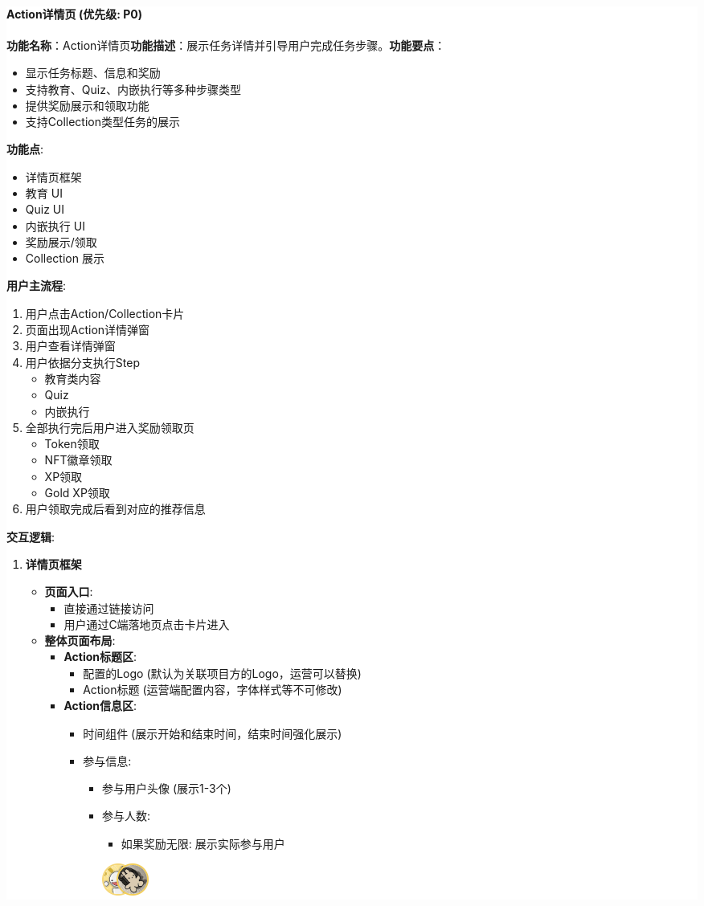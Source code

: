 
#### Action详情页 (优先级: P0)

**功能名称**：Action详情页**功能描述**：展示任务详情并引导用户完成任务步骤。**功能要点**：

- 显示任务标题、信息和奖励
- 支持教育、Quiz、内嵌执行等多种步骤类型
- 提供奖励展示和领取功能
- 支持Collection类型任务的展示

**功能点**:

- 详情页框架
- 教育 UI
- Quiz UI
- 内嵌执行 UI
- 奖励展示/领取
- Collection 展示

**用户主流程**:

1. 用户点击Action/Collection卡片
2. 页面出现Action详情弹窗
3. 用户查看详情弹窗
4. 用户依据分支执行Step
   - 教育类内容
   - Quiz
   - 内嵌执行
5. 全部执行完后用户进入奖励领取页
   - Token领取
   - NFT徽章领取
   - XP领取
   - Gold XP领取
6. 用户领取完成后看到对应的推荐信息

**交互逻辑**:

1. **详情页框架**

   - **页面入口**:
     - 直接通过链接访问
     - 用户通过C端落地页点击卡片进入
   - **整体页面布局**:
     - **Action标题区**:
       - 配置的Logo (默认为关联项目方的Logo，运营可以替换)
       - Action标题 (运营端配置内容，字体样式等不可修改)
     - **Action信息区**:
       - 时间组件 (展示开始和结束时间，结束时间强化展示)
       - 参与信息:

         - 参与用户头像 (展示1-3个)
         - 参与人数:

           - 如果奖励无限: 展示实际参与用户

           ![image.png](%F0%9F%93%8C%202%200%20Onchain%E6%A8%A1%E5%9D%97%201ebc8690efc480bca164eb1d0ac4c30e/image.png)
